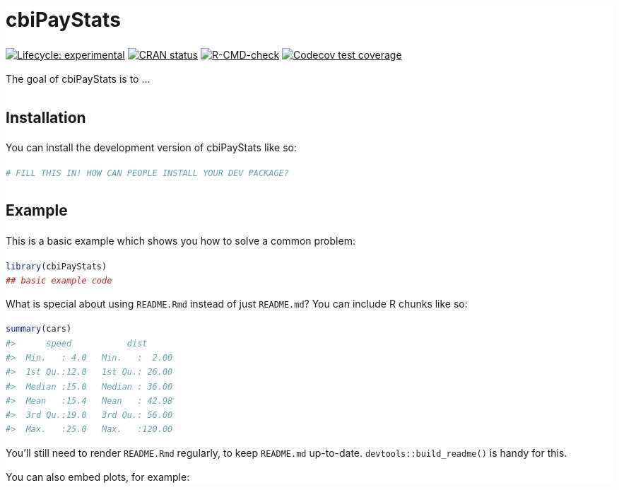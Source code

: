 


# cbiPayStats



[![Lifecycle:
experimental](https://img.shields.io/badge/lifecycle-experimental-orange.svg)](https://lifecycle.r-lib.org/articles/stages.html#experimental)
[![CRAN
status](https://www.r-pkg.org/badges/version/cbiPayStats)](https://CRAN.R-project.org/package=cbiPayStats)
[![R-CMD-check](https://github.com/MichaelSandilands/cbiPayStats/actions/workflows/R-CMD-check.yaml/badge.svg)](https://github.com/MichaelSandilands/cbiPayStats/actions/workflows/R-CMD-check.yaml)
[![Codecov test
coverage](https://codecov.io/gh/MichaelSandilands/cbiPayStats/graph/badge.svg)](https://app.codecov.io/gh/MichaelSandilands/cbiPayStats)


The goal of cbiPayStats is to …

## Installation

You can install the development version of cbiPayStats like so:

``` r
# FILL THIS IN! HOW CAN PEOPLE INSTALL YOUR DEV PACKAGE?
```

## Example

This is a basic example which shows you how to solve a common problem:

``` r
library(cbiPayStats)
## basic example code
```

What is special about using `README.Rmd` instead of just `README.md`?
You can include R chunks like so:

``` r
summary(cars)
#>      speed           dist       
#>  Min.   : 4.0   Min.   :  2.00  
#>  1st Qu.:12.0   1st Qu.: 26.00  
#>  Median :15.0   Median : 36.00  
#>  Mean   :15.4   Mean   : 42.98  
#>  3rd Qu.:19.0   3rd Qu.: 56.00  
#>  Max.   :25.0   Max.   :120.00
```

You’ll still need to render `README.Rmd` regularly, to keep `README.md`
up-to-date. `devtools::build_readme()` is handy for this.

You can also embed plots, for example:
